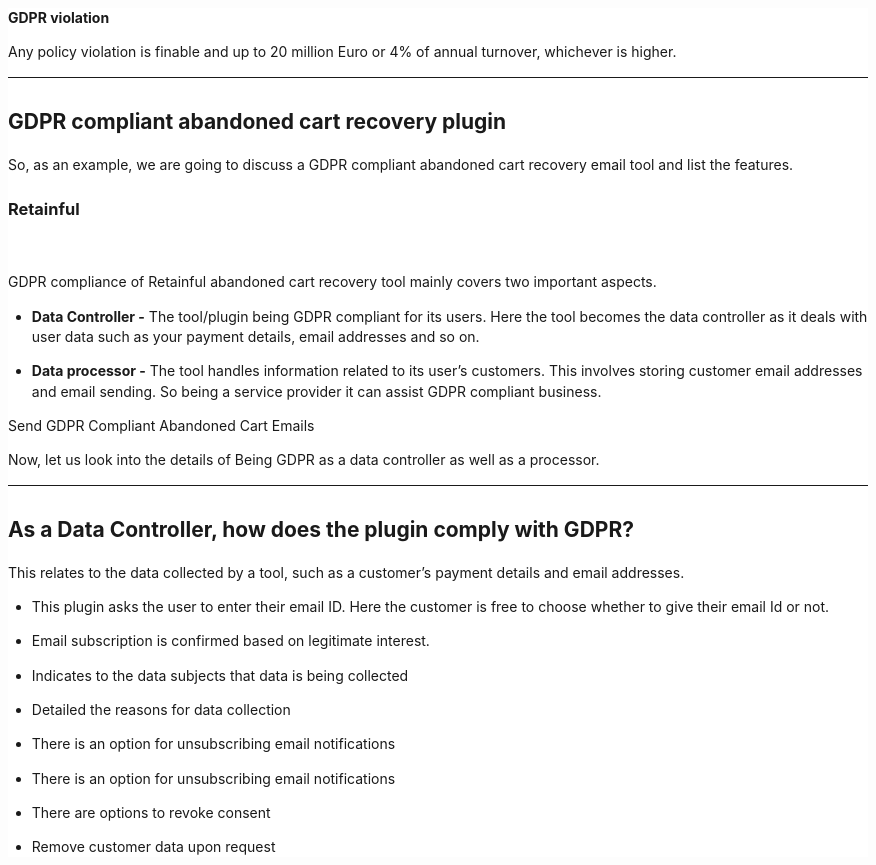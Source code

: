 **GDPR violation**

Any policy violation is finable and up to 20 million Euro or 4% of annual turnover, whichever is higher.

---

## GDPR compliant abandoned cart recovery plugin

So, as an example, we are going to discuss a GDPR compliant abandoned cart recovery email tool and list the features.

### Retainful

<br>

GDPR compliance of <link-text url="https://wordpress.org/plugins/retainful-next-order-coupon-for-woocommerce/" rel="noopener nofollow" target="_blank">Retainful</link-text> abandoned cart recovery tool mainly covers two important aspects.


-   **Data Controller -** The tool/plugin being GDPR compliant for its users. Here the tool becomes the data controller as it deals with user data such as your payment details, email addresses and so on.

-   **Data processor -** The tool handles information related to its user’s customers. This involves storing customer email addresses and email sending. So being a service provider it can assist GDPR compliant business.

<cta url="https://app.retainful.com/register" target="_blank" rel="noopener">Send GDPR Compliant Abandoned Cart Emails</cta>

Now, let us look into the details of Being GDPR as a data controller as well as a processor.

---

## As a Data Controller, how does the plugin comply with GDPR?

This relates to the data collected by a tool, such as a customer’s payment details and email addresses.

-   This plugin asks the user to enter their email ID. Here the customer is free to choose whether to give their email Id or not.
    
-   Email subscription is confirmed based on legitimate interest.
    
-   Indicates to the data subjects that data is being collected
    
-   Detailed the reasons for data collection
    
-   There is an option for unsubscribing email notifications
    
-   There is an option for unsubscribing email notifications
    
-   There are options to revoke consent
    
-   Remove customer data upon request
    